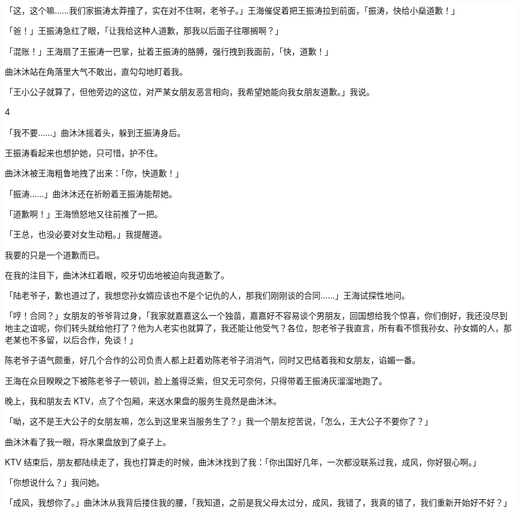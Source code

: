 
「这，这个嘛……我们家振涛太莽撞了，实在对不住啊，老爷子。」王海催促着把王振涛拉到前面，「振涛，快给小燊道歉！」


「爸！」王振涛急红了眼，「让我给这种人道歉，那我以后面子往哪搁啊？」


「混账！」王海扇了王振涛一巴掌，扯着王振涛的胳膊，强行拽到我面前，「快，道歉！」


曲沐沐站在角落里大气不敢出，直勾勾地盯着我。


「王小公子就算了，但他旁边的这位，对严某女朋友恶言相向，我希望她能向我女朋友道歉。」我说。


4


「我不要……」曲沐沐摇着头，躲到王振涛身后。


王振涛看起来也想护她，只可惜，护不住。


曲沐沐被王海粗鲁地拽了出来：「你，快道歉！」


「振涛……」曲沐沐还在祈盼着王振涛能帮她。


「道歉啊！」王海愤怒地又往前推了一把。


「王总，也没必要对女生动粗。」我提醒道。


我要的只是一个道歉而已。


在我的注目下，曲沐沐红着眼，咬牙切齿地被迫向我道歉了。


「陆老爷子，歉也道过了，我想您孙女婿应该也不是个记仇的人，那我们刚刚谈的合同……」王海试探性地问。


「哼！合同？」女朋友的爷爷背过身，「我家就嘉嘉这么一个独苗，嘉嘉好不容易谈个男朋友，回国想给我个惊喜，你们倒好，我还没尽到地主之谊呢，你们转头就给他打了？他为人老实也就算了，我还能让他受气？各位，恕老爷子我直言，所有看不惯我孙女、孙女婿的人，那老某也不多留，以后合作，免谈！」


陈老爷子语气颇重，好几个合作的公司负责人都上赶着劝陈老爷子消消气，同时又巴结着我和女朋友，谄媚一番。


王海在众目睽睽之下被陈老爷子一顿训，脸上羞得泛紫，但又无可奈何，只得带着王振涛灰溜溜地跑了。


晚上，我和朋友去 KTV，点了个包厢，来送水果盘的服务生竟然是曲沐沐。


「呦，这不是王大公子的女朋友嘛，怎么到这里来当服务生了？」我一个朋友挖苦说，「怎么，王大公子不要你了？」


曲沐沐看了我一眼，将水果盘放到了桌子上。


KTV 结束后，朋友都陆续走了，我也打算走的时候，曲沐沐找到了我：「你出国好几年，一次都没联系过我，成风，你好狠心啊。」


「你想说什么？」我问她。


「成风，我想你了。」曲沐沐从我背后搂住我的腰，「我知道，之前是我父母太过分，成风，我错了，我真的错了，我们重新开始好不好？」
